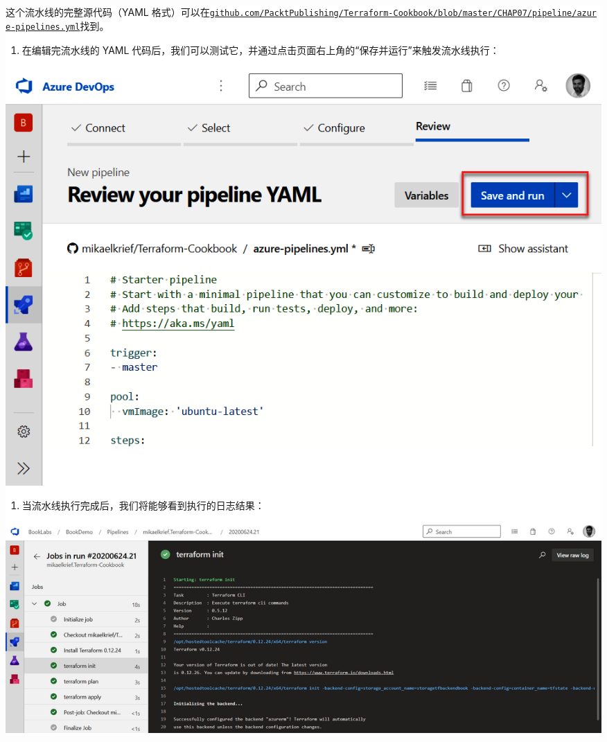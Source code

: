 这个流水线的完整源代码（YAML 格式）可以在[`github.com/PacktPublishing/Terraform-Cookbook/blob/master/CHAP07/pipeline/azure-pipelines.yml`](https://github.com/PacktPublishing/Terraform-Cookbook/blob/master/CHAP07/pipeline/azure-pipelines.yml)找到。

1.  在编辑完流水线的 YAML 代码后，我们可以测试它，并通过点击页面右上角的“保存并运行”来触发流水线执行：

![](img/fc7be25f-c673-4008-a1f7-f1312c953c2c.png)

1.  当流水线执行完成后，我们将能够看到执行的日志结果：

![](img/14c19538-458b-4e02-b20f-054f707033a8.png)
